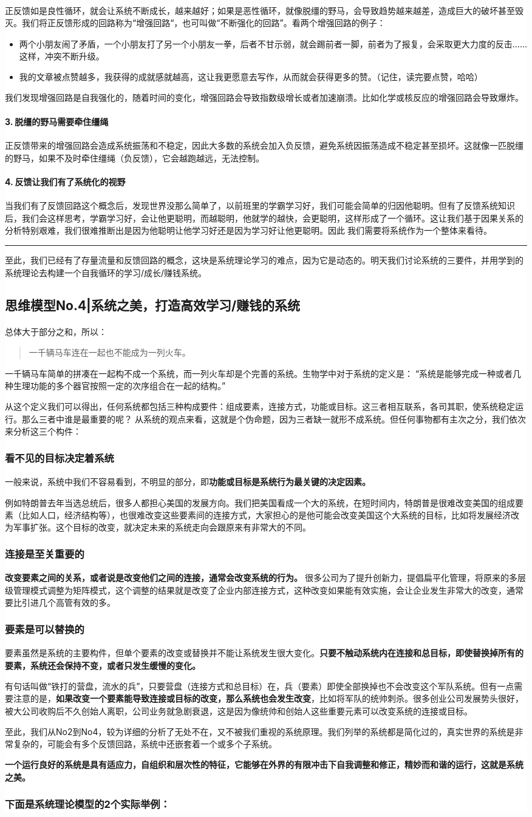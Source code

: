正反馈如是良性循环，就会让系统不断成长，越来越好；如果是恶性循环，就像脱缰的野马，会导致趋势越来越差，造成巨大的破坏甚至毁灭。我们将正反馈形成的回路称为“增强回路“，也可叫做“不断强化的回路”。看两个增强回路的例子：

- 两个小朋友闹了矛盾，一个小朋友打了另一个小朋友一拳，后者不甘示弱，就会踢前者一脚，前者为了报复，会采取更大力度的反击……这样，冲突不断升级。

- 我的文章被点赞越多，我获得的成就感就越高，这让我更愿意去写作，从而就会获得更多的赞。（记住，读完要点赞，哈哈）

我们发现增强回路是自我强化的，随着时间的变化，增强回路会导致指数级增长或者加速崩溃。比如化学或核反应的增强回路会导致爆炸。

#### 3. 脱缰的野马需要牵住缰绳
正反馈带来的增强回路会造成系统振荡和不稳定，因此大多数的系统会加入负反馈，避免系统因振荡造成不稳定甚至损坏。这就像一匹脱缰的野马，如果不及时牵住缰绳（负反馈），它会越跑越远，无法控制。

#### 4. 反馈让我们有了系统化的视野
当我们有了反馈回路这个概念后，发现世界没那么简单了，以前班里的学霸学习好，我们可能会简单的归因他聪明。但有了反馈系统知识后，我们会这样思考，学霸学习好，会让他更聪明，而越聪明，他就学的越快，会更聪明，这样形成了一个循环。这让我们基于因果关系的分析特别艰难，我们很难推断出是因为他聪明让他学习好还是因为学习好让他更聪明。因此 我们需要将系统作为一个整体来看待。

---

至此，我们已经有了存量流量和反馈回路的概念，这块是系统理论学习的难点，因为它是动态的。明天我们讨论系统的三要件，并用学到的系统理论去构建一个自我循环的学习/成长/赚钱系统。



## 思维模型No.4|系统之美，打造高效学习/赚钱的系统

总体大于部分之和，所以：

> 一千辆马车连在一起也不能成为一列火车。

一千辆马车简单的拼凑在一起构不成一个系统，而一列火车却是个完善的系统。生物学中对于系统的定义是：
“系统是能够完成一种或者几种生理功能的多个器官按照一定的次序组合在一起的结构。”

从这个定义我们可以得出，任何系统都包括三种构成要件：组成要素，连接方式，功能或目标。这三者相互联系，各司其职，使系统稳定运行。那么三者中谁是最重要的呢？
从系统的观点来看，这就是个伪命题，因为三者缺一就形不成系统。但任何事物都有主次之分，我们依次来分析这三个构件：

### 看不见的目标决定着系统
一般来说，系统中我们不容易看到，不明显的部分，即**功能或目标是系统行为最关键的决定因素。**

例如特朗普去年当选总统后，很多人都担心美国的发展方向。我们把美国看成一个大的系统，在短时间内，特朗普是很难改变美国的组成要素（比如人口，经济结构等），也很难改变这些要素间的连接方式，大家担心的是他可能会改变美国这个大系统的目标，比如将发展经济改为军事扩张。这个目标的改变，就决定未来的系统走向会跟原来有非常大的不同。

### 连接是至关重要的
**改变要素之间的关系，或者说是改变他们之间的连接，通常会改变系统的行为。**
很多公司为了提升创新力，提倡扁平化管理，将原来的多层级管理模式调整为矩阵模式，这个调整的结果就是改变了企业内部连接方式，这种改变如果能有效实施，会让企业发生非常大的改变，通常要比引进几个高管有效的多。

### 要素是可以替换的
要素虽然是系统的主要构件，但单个要素的改变或替换并不能让系统发生很大变化。**只要不触动系统内在连接和总目标，即使替换掉所有的要素，系统还会保持不变，或者只发生缓慢的变化。**

有句话叫做“铁打的营盘，流水的兵”，只要营盘（连接方式和总目标）在，兵（要素）即使全部换掉也不会改变这个军队系统。但有一点需要注意的是，**如果改变一个要素能导致连接或目标的改变，那么系统也会发生改变**，比如将军队的统帅刺杀。很多创业公司发展势头很好，被大公司收购后不久创始人离职，公司业务就急剧衰退，这是因为像统帅和创始人这些重要元素可以改变系统的连接或目标。

至此，我们从No2到No4，较为详细的分析了无处不在，又不被我们重视的系统原理。我们列举的系统都是简化过的，真实世界的系统是非常复杂的，可能会有多个反馈回路，系统中还嵌套着一个或多个子系统。

**一个运行良好的系统是具有适应力，自组织和层次性的特征，它能够在外界的有限冲击下自我调整和修正，精妙而和谐的运行，这就是系统之美。**
### 下面是系统理论模型的2个实际举例：
